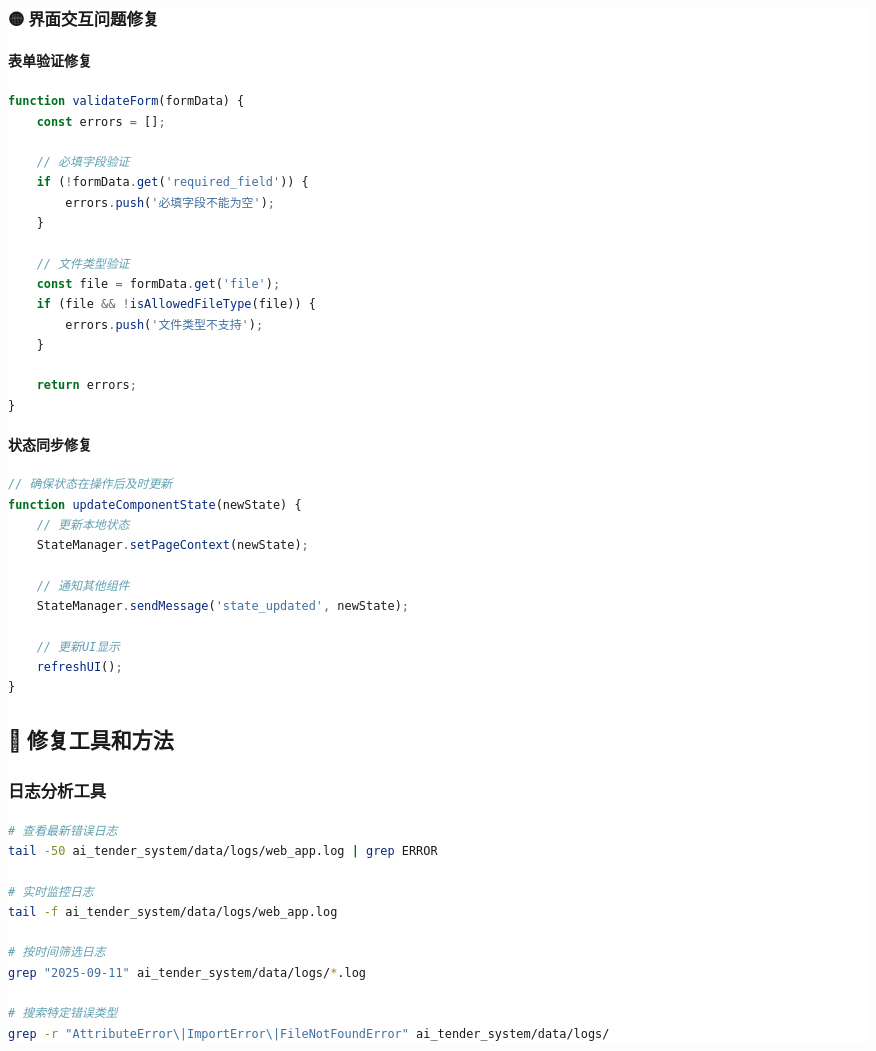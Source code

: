 ### **🟡 界面交互问题修复**

#### 表单验证修复
```javascript
function validateForm(formData) {
    const errors = [];
    
    // 必填字段验证
    if (!formData.get('required_field')) {
        errors.push('必填字段不能为空');
    }
    
    // 文件类型验证
    const file = formData.get('file');
    if (file && !isAllowedFileType(file)) {
        errors.push('文件类型不支持');
    }
    
    return errors;
}
```

#### 状态同步修复
```javascript
// 确保状态在操作后及时更新
function updateComponentState(newState) {
    // 更新本地状态
    StateManager.setPageContext(newState);
    
    // 通知其他组件
    StateManager.sendMessage('state_updated', newState);
    
    // 更新UI显示
    refreshUI();
}
```

## 🔧 修复工具和方法

### **日志分析工具**
```bash
# 查看最新错误日志
tail -50 ai_tender_system/data/logs/web_app.log | grep ERROR

# 实时监控日志
tail -f ai_tender_system/data/logs/web_app.log

# 按时间筛选日志
grep "2025-09-11" ai_tender_system/data/logs/*.log

# 搜索特定错误类型
grep -r "AttributeError\|ImportError\|FileNotFoundError" ai_tender_system/data/logs/
```
